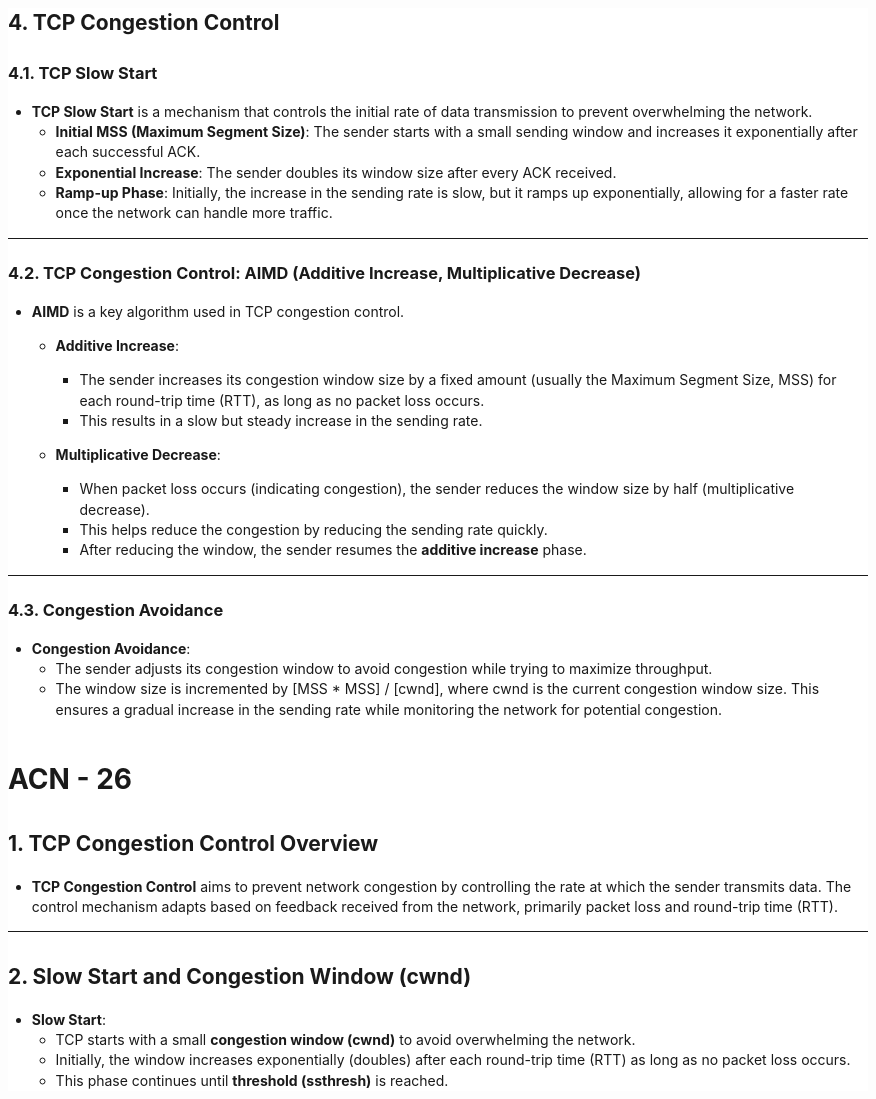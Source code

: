 
## 4. TCP Congestion Control
### 4.1. TCP Slow Start
- **TCP Slow Start** is a mechanism that controls the initial rate of data transmission to prevent overwhelming the network.
  - **Initial MSS (Maximum Segment Size)**: The sender starts with a small sending window and increases it exponentially after each successful ACK.
  - **Exponential Increase**: The sender doubles its window size after every ACK received.
  - **Ramp-up Phase**: Initially, the increase in the sending rate is slow, but it ramps up exponentially, allowing for a faster rate once the network can handle more traffic.

---

### 4.2. TCP Congestion Control: AIMD (Additive Increase, Multiplicative Decrease)
- **AIMD** is a key algorithm used in TCP congestion control.
  
  - **Additive Increase**:
    - The sender increases its congestion window size by a fixed amount (usually the Maximum Segment Size, MSS) for each round-trip time (RTT), as long as no packet loss occurs.
    - This results in a slow but steady increase in the sending rate.

  - **Multiplicative Decrease**:
    - When packet loss occurs (indicating congestion), the sender reduces the window size by half (multiplicative decrease).
    - This helps reduce the congestion by reducing the sending rate quickly.
    - After reducing the window, the sender resumes the **additive increase** phase.

---

### 4.3. Congestion Avoidance
- **Congestion Avoidance**:
  - The sender adjusts its congestion window to avoid congestion while trying to maximize throughput.
  - The window size is incremented by [MSS * MSS] / [cwnd], where cwnd is the current congestion window size. This ensures a gradual increase in the sending rate while monitoring the network for potential congestion.

# ACN - 26

## 1. TCP Congestion Control Overview
- **TCP Congestion Control** aims to prevent network congestion by controlling the rate at which the sender transmits data. The control mechanism adapts based on feedback received from the network, primarily packet loss and round-trip time (RTT).
  
---

## 2. Slow Start and Congestion Window (cwnd)
- **Slow Start**:
  - TCP starts with a small **congestion window (cwnd)** to avoid overwhelming the network.
  - Initially, the window increases exponentially (doubles) after each round-trip time (RTT) as long as no packet loss occurs.
  - This phase continues until **threshold (ssthresh)** is reached.
